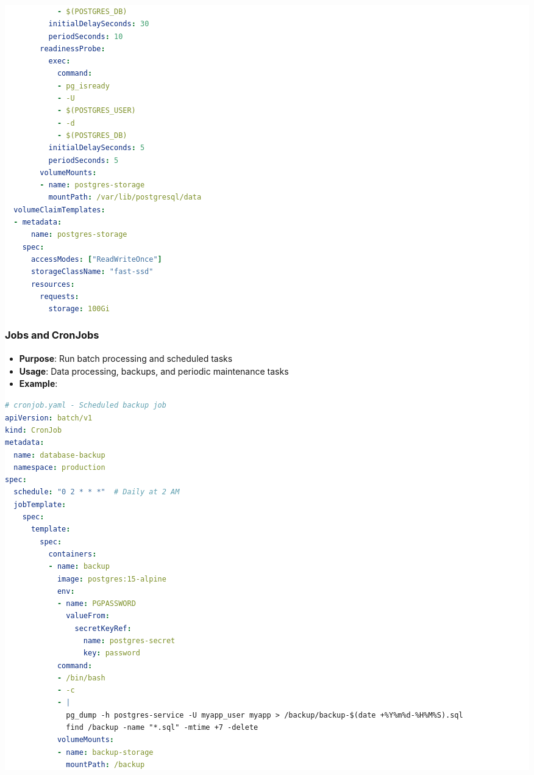 ```yaml
            - $(POSTGRES_DB)
          initialDelaySeconds: 30
          periodSeconds: 10
        readinessProbe:
          exec:
            command:
            - pg_isready
            - -U
            - $(POSTGRES_USER)
            - -d
            - $(POSTGRES_DB)
          initialDelaySeconds: 5
          periodSeconds: 5
        volumeMounts:
        - name: postgres-storage
          mountPath: /var/lib/postgresql/data
  volumeClaimTemplates:
  - metadata:
      name: postgres-storage
    spec:
      accessModes: ["ReadWriteOnce"]
      storageClassName: "fast-ssd"
      resources:
        requests:
          storage: 100Gi
```

### Jobs and CronJobs
- **Purpose**: Run batch processing and scheduled tasks
- **Usage**: Data processing, backups, and periodic maintenance tasks
- **Example**:
```yaml
# cronjob.yaml - Scheduled backup job
apiVersion: batch/v1
kind: CronJob
metadata:
  name: database-backup
  namespace: production
spec:
  schedule: "0 2 * * *"  # Daily at 2 AM
  jobTemplate:
    spec:
      template:
        spec:
          containers:
          - name: backup
            image: postgres:15-alpine
            env:
            - name: PGPASSWORD
              valueFrom:
                secretKeyRef:
                  name: postgres-secret
                  key: password
            command:
            - /bin/bash
            - -c
            - |
              pg_dump -h postgres-service -U myapp_user myapp > /backup/backup-$(date +%Y%m%d-%H%M%S).sql
              find /backup -name "*.sql" -mtime +7 -delete
            volumeMounts:
            - name: backup-storage
              mountPath: /backup
```